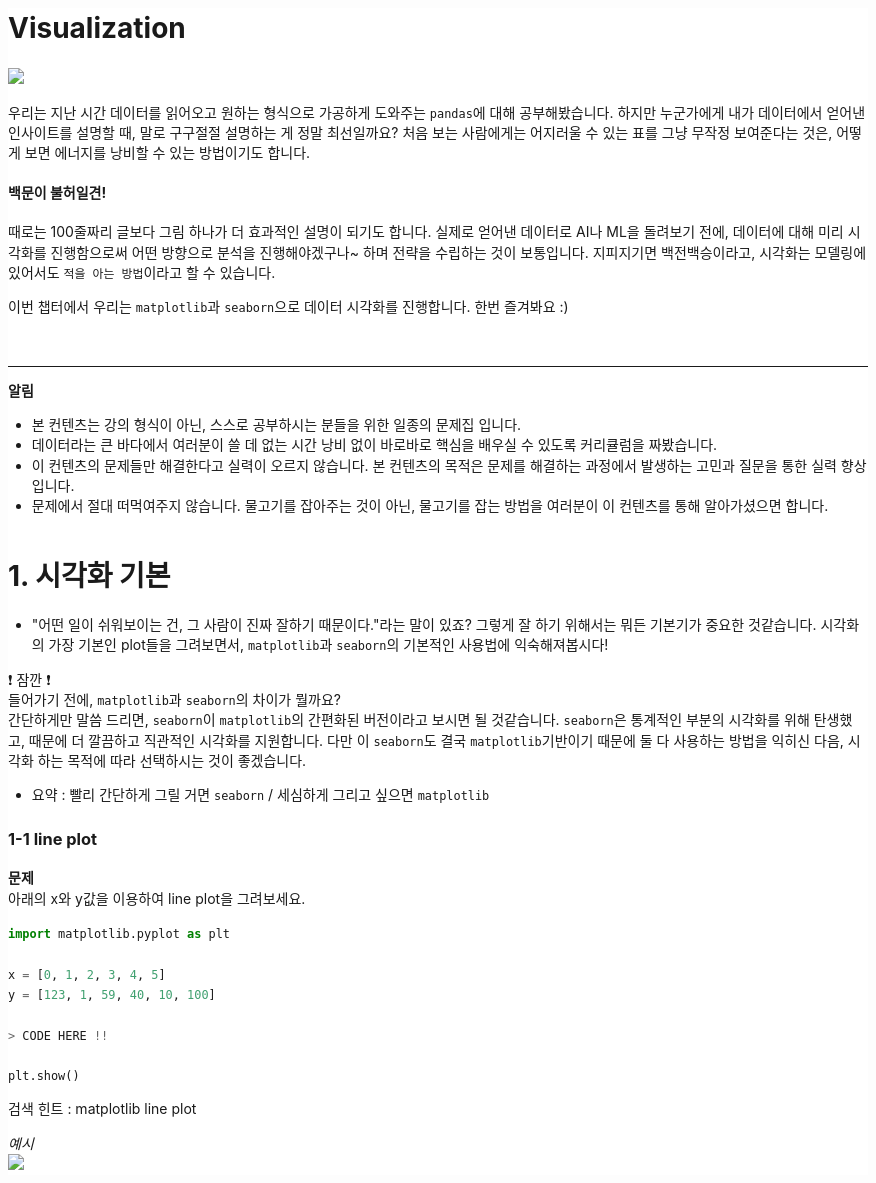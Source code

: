 # Visualization 
![](./main.jpg)

우리는 지난 시간 데이터를 읽어오고 원하는 형식으로 가공하게 도와주는 `pandas`에 대해 공부해봤습니다. 하지만 누군가에게 내가 데이터에서 얻어낸 인사이트를 설명할 때, 말로 구구절절 설명하는 게 정말 최선일까요? 처음 보는 사람에게는 어지러울 수 있는 표를 그냥 무작정 보여준다는 것은, 어떻게 보면 에너지를 낭비할 수 있는 방법이기도 합니다. 
  
#### **백문이 불허일견**! 
때로는 100줄짜리 글보다 그림 하나가 더 효과적인 설명이 되기도 합니다. 실제로 얻어낸 데이터로 AI나 ML을 돌려보기 전에, 데이터에 대해 미리 시각화를 진행함으로써 어떤 방향으로 분석을 진행해야겠구나~ 하며 전략을 수립하는 것이 보통입니다. 지피지기면 백전백승이라고, 시각화는 모델링에 있어서도 `적을 아는 방법`이라고 할 수 있습니다.  

이번 챕터에서 우리는 `matplotlib`과 `seaborn`으로 데이터 시각화를 진행합니다. 한번 즐겨봐요 :)

<br>

---

**알림**
- 본 컨텐츠는 강의 형식이 아닌, 스스로 공부하시는 분들을 위한 일종의 문제집 입니다.
- 데이터라는 큰 바다에서 여러분이 쓸 데 없는 시간 낭비 없이 바로바로 핵심을 배우실 수 있도록 커리큘럼을 짜봤습니다.
- 이 컨텐츠의 문제들만 해결한다고 실력이 오르지 않습니다. 본 컨텐츠의 목적은 문제를 해결하는 과정에서 발생하는 고민과 질문을 통한 실력 향상입니다. 
- 문제에서 절대 떠먹여주지 않습니다. 물고기를 잡아주는 것이 아닌, 물고기를 잡는 방법을 여러분이 이 컨텐츠를 통해 알아가셨으면 합니다.

# 1. 시각화 기본
- "어떤 일이 쉬워보이는 건, 그 사람이 진짜 잘하기 때문이다."라는 말이 있죠? 그렇게 잘 하기 위해서는 뭐든 기본기가 중요한 것같습니다. 시각화의 가장 기본인 plot들을 그려보면서, `matplotlib`과 `seaborn`의 기본적인 사용법에 익숙해져봅시다!

❗ 잠깐 ❗  
들어가기 전에, `matplotlib`과 `seaborn`의 차이가 뭘까요?  
간단하게만 말씀 드리면, `seaborn`이 `matplotlib`의 간편화된 버전이라고 보시면 될 것같습니다. `seaborn`은 통계적인 부분의 시각화를 위해 탄생했고, 때문에 더 깔끔하고 직관적인 시각화를 지원합니다. 다만 이 `seaborn`도 결국 `matplotlib`기반이기 때문에 둘 다 사용하는 방법을 익히신 다음, 시각화 하는 목적에 따라 선택하시는 것이 좋겠습니다.
- 요약 : 빨리 간단하게 그릴 거면 `seaborn` / 세심하게 그리고 싶으면 `matplotlib` 

### 1-1 line plot
**문제**  
아래의 x와 y값을 이용하여 line plot을 그려보세요. 

```python
import matplotlib.pyplot as plt

x = [0, 1, 2, 3, 4, 5]
y = [123, 1, 59, 40, 10, 100]

> CODE HERE !!

plt.show()
```


검색 힌트 : matplotlib line plot  
  
_예시_  
![](./1-1answer.png)
